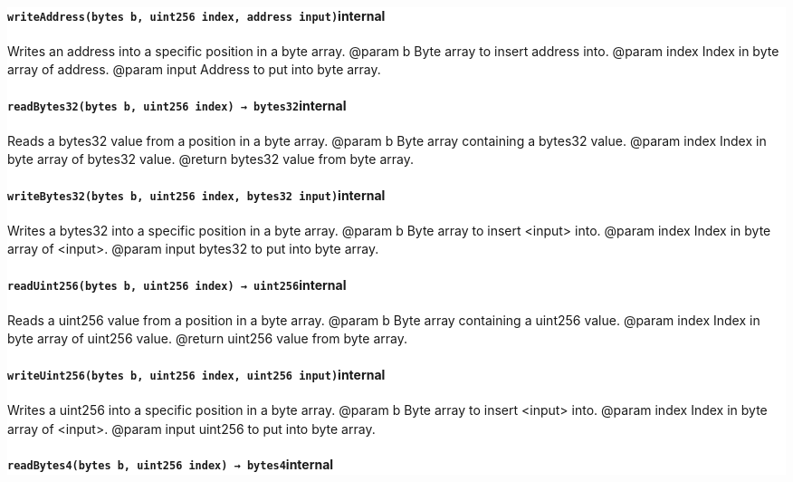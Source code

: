 

<h4><a class="anchor" aria-hidden="true" id="LibBytes.writeAddress(bytes,uint256,address)"></a><code class="function-signature">writeAddress(bytes b, uint256 index, address input)</code><span class="function-visibility">internal</span></h4>

Writes an address into a specific position in a byte array.
 @param b Byte array to insert address into.
 @param index Index in byte array of address.
 @param input Address to put into byte array.



<h4><a class="anchor" aria-hidden="true" id="LibBytes.readBytes32(bytes,uint256)"></a><code class="function-signature">readBytes32(bytes b, uint256 index) <span class="return-arrow">→</span> <span class="return-type">bytes32</span></code><span class="function-visibility">internal</span></h4>

Reads a bytes32 value from a position in a byte array.
 @param b Byte array containing a bytes32 value.
 @param index Index in byte array of bytes32 value.
 @return bytes32 value from byte array.



<h4><a class="anchor" aria-hidden="true" id="LibBytes.writeBytes32(bytes,uint256,bytes32)"></a><code class="function-signature">writeBytes32(bytes b, uint256 index, bytes32 input)</code><span class="function-visibility">internal</span></h4>

Writes a bytes32 into a specific position in a byte array.
 @param b Byte array to insert &lt;input&gt; into.
 @param index Index in byte array of &lt;input&gt;.
 @param input bytes32 to put into byte array.



<h4><a class="anchor" aria-hidden="true" id="LibBytes.readUint256(bytes,uint256)"></a><code class="function-signature">readUint256(bytes b, uint256 index) <span class="return-arrow">→</span> <span class="return-type">uint256</span></code><span class="function-visibility">internal</span></h4>

Reads a uint256 value from a position in a byte array.
 @param b Byte array containing a uint256 value.
 @param index Index in byte array of uint256 value.
 @return uint256 value from byte array.



<h4><a class="anchor" aria-hidden="true" id="LibBytes.writeUint256(bytes,uint256,uint256)"></a><code class="function-signature">writeUint256(bytes b, uint256 index, uint256 input)</code><span class="function-visibility">internal</span></h4>

Writes a uint256 into a specific position in a byte array.
 @param b Byte array to insert &lt;input&gt; into.
 @param index Index in byte array of &lt;input&gt;.
 @param input uint256 to put into byte array.



<h4><a class="anchor" aria-hidden="true" id="LibBytes.readBytes4(bytes,uint256)"></a><code class="function-signature">readBytes4(bytes b, uint256 index) <span class="return-arrow">→</span> <span class="return-type">bytes4</span></code><span class="function-visibility">internal</span></h4>
